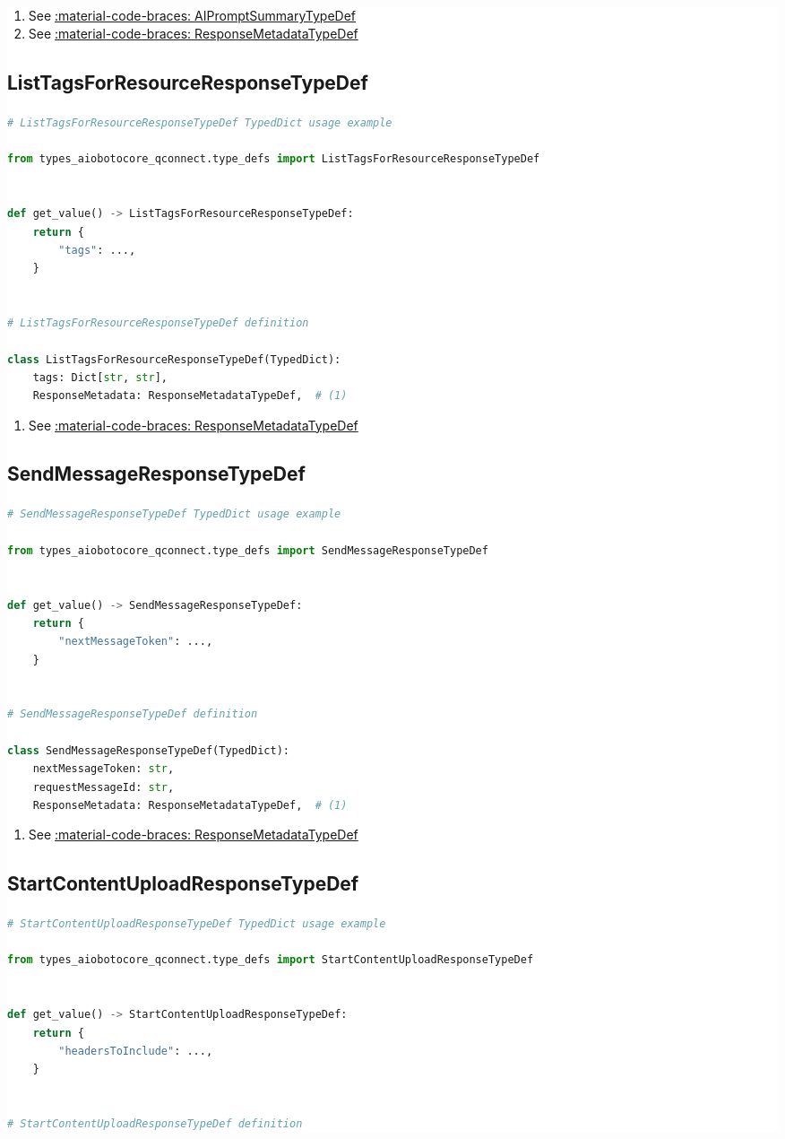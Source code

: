 1. See [:material-code-braces: AIPromptSummaryTypeDef](./type_defs.md#aipromptsummarytypedef) 
2. See [:material-code-braces: ResponseMetadataTypeDef](./type_defs.md#responsemetadatatypedef) 
## ListTagsForResourceResponseTypeDef

```python
# ListTagsForResourceResponseTypeDef TypedDict usage example

from types_aiobotocore_qconnect.type_defs import ListTagsForResourceResponseTypeDef


def get_value() -> ListTagsForResourceResponseTypeDef:
    return {
        "tags": ...,
    }


# ListTagsForResourceResponseTypeDef definition

class ListTagsForResourceResponseTypeDef(TypedDict):
    tags: Dict[str, str],
    ResponseMetadata: ResponseMetadataTypeDef,  # (1)
```

1. See [:material-code-braces: ResponseMetadataTypeDef](./type_defs.md#responsemetadatatypedef) 
## SendMessageResponseTypeDef

```python
# SendMessageResponseTypeDef TypedDict usage example

from types_aiobotocore_qconnect.type_defs import SendMessageResponseTypeDef


def get_value() -> SendMessageResponseTypeDef:
    return {
        "nextMessageToken": ...,
    }


# SendMessageResponseTypeDef definition

class SendMessageResponseTypeDef(TypedDict):
    nextMessageToken: str,
    requestMessageId: str,
    ResponseMetadata: ResponseMetadataTypeDef,  # (1)
```

1. See [:material-code-braces: ResponseMetadataTypeDef](./type_defs.md#responsemetadatatypedef) 
## StartContentUploadResponseTypeDef

```python
# StartContentUploadResponseTypeDef TypedDict usage example

from types_aiobotocore_qconnect.type_defs import StartContentUploadResponseTypeDef


def get_value() -> StartContentUploadResponseTypeDef:
    return {
        "headersToInclude": ...,
    }


# StartContentUploadResponseTypeDef definition

```